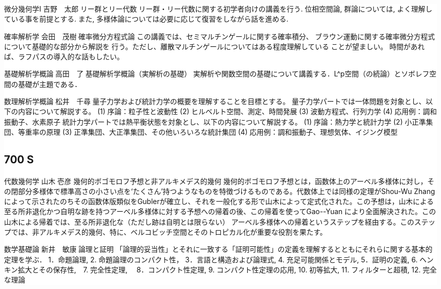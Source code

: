 微分幾何学Ⅰ
吉野　太郎
リー群とリー代数
リー群・リー代数に関する初学者向けの講義を行う.
位相空間論, 群論については, よく理解している事を前提とする.
また, 多様体論については必要に応じて復習をしながら話を進める.

確率解析学
会田　茂樹
確率微分方程式論
この講義では、セミマルチンゲールに関する確率積分、
ブラウン運動に関する確率微分方程式について基礎的な部分から解説を
行う。ただし、離散マルチンゲールについてはある程度理解している
ことが望ましい。
時間があれば、ラフパスの導入的な話もしたい。

基礎解析学概論
高田　了
基礎解析学概論（実解析の基礎）
実解析や関数空間の基礎について講義する．L^p空間（の続論）とソボレフ空間の基礎が主題である．

数理解析学概論
松井　千尋
量子力学および統計力学の概要を理解することを目標とする。
量子力学パートでは一体問題を対象とし、以下の内容について解説する。
(1) 序論：粒子性と波動性
(2) ヒルベルト空間、測定、時間発展
(3) 波動方程式、行列力学
(4) 応用例：調和振動子、水素原子
統計力学パートでは熱平衡状態を対象とし、以下の内容について解説する。
(1) 序論：熱力学と統計力学
(2) 小正準集団、等重率の原理
(3) 正準集団、大正準集団、その他いろいろな統計集団
(4) 応用例：調和振動子、理想気体、イジング模型

## 700 S

代数幾何学
山木 壱彦
幾何的ボゴモロフ予想と非アルキメデス的幾何
幾何的ボゴモロフ予想とは，函数体上のアーベル多様体に対し，その閉部分多様体で標準高さの小さい点を‘たくさん’持つようなものを特徴づけるものである。代数体上では同様の定理がShou-Wu Zhang によって示されたのちその函数体版類似をGublerが確立し、それを一般化する形で山木によって定式化された。この予想は，山木による至る所非退化かつ自明な跡を持つアーベル多様体に対する予想への帰着の後、この帰着を使ってGao--Yuan により全面解決された。この山木による帰着では、至る所非退化な（ただし跡は自明とは限らない）
アーベル多様体への帰着というステップを経由する。このステップでは、非アルキメデス的幾何、特に、ベルコビッチ空間とそのトロピカル化が重要な役割を果たす。

数学基礎論
新井　敏康
論理と証明
「論理的妥当性」とそれに一致する「証明可能性」の定義を理解するとともにそれらに関する基本的定理を学ぶ．
1．命題論理, 2. 命題論理のコンパクト性， 3．言語と構造および論理式, 4. 充足可能関係とモデル,
5．証明の定義, 6. ヘンキン拡大とその保存性,　7. 完全性定理, 　8．コンパクト性定理,
9. コンパクト性定理の応用, 10. 初等拡大, 11. フィルターと超積, 12. 完全な理論

